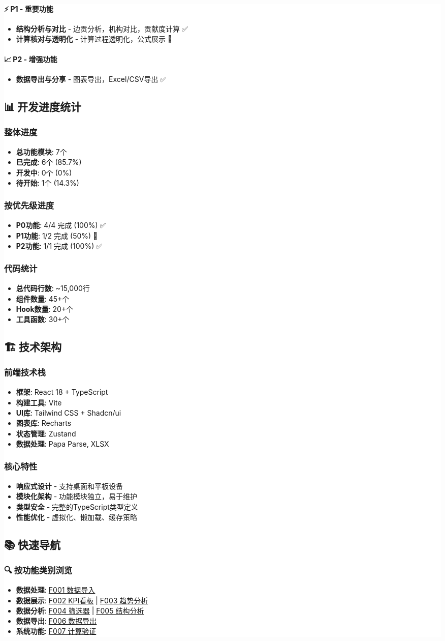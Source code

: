 #### ⚡ P1 - 重要功能
- **结构分析与对比** - 边贡分析，机构对比，贡献度计算 ✅
- **计算核对与透明化** - 计算过程透明化，公式展示 🚧

#### 📈 P2 - 增强功能
- **数据导出与分享** - 图表导出，Excel/CSV导出 ✅

## 📊 开发进度统计

### 整体进度
- **总功能模块**: 7个
- **已完成**: 6个 (85.7%)
- **开发中**: 0个 (0%)
- **待开始**: 1个 (14.3%)

### 按优先级进度
- **P0功能**: 4/4 完成 (100%) ✅
- **P1功能**: 1/2 完成 (50%) 🚧
- **P2功能**: 1/1 完成 (100%) ✅

### 代码统计
- **总代码行数**: ~15,000行
- **组件数量**: 45+个
- **Hook数量**: 20+个
- **工具函数**: 30+个

## 🏗️ 技术架构

### 前端技术栈
- **框架**: React 18 + TypeScript
- **构建工具**: Vite
- **UI库**: Tailwind CSS + Shadcn/ui
- **图表库**: Recharts
- **状态管理**: Zustand
- **数据处理**: Papa Parse, XLSX

### 核心特性
- **响应式设计** - 支持桌面和平板设备
- **模块化架构** - 功能模块独立，易于维护
- **类型安全** - 完整的TypeScript类型定义
- **性能优化** - 虚拟化、懒加载、缓存策略

## 📚 快速导航

### 🔍 按功能类别浏览
- **数据处理**: [F001 数据导入](01_features/01_data-import/README.md)
- **数据展示**: [F002 KPI看板](01_features/02_kpi-dashboard/README.md) | [F003 趋势分析](01_features/03_analysis-views/README.md)
- **数据分析**: [F004 筛选器](01_features/04_filters/README.md) | [F005 结构分析](01_features/05_structure-analysis/README.md)
- **数据导出**: [F006 数据导出](01_features/06_data-export/README.md)
- **系统功能**: [F007 计算验证](01_features/07_calculation-verification/README.md)

